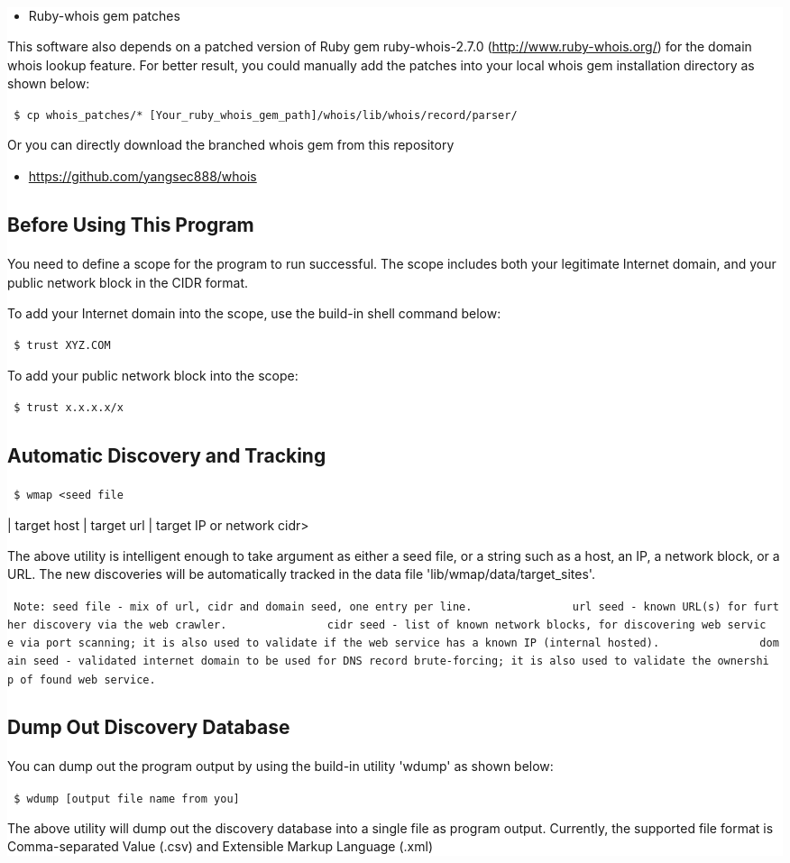   - Ruby-whois gem patches

This software also depends on a patched version of Ruby gem
ruby-whois-2.7.0 (http://www.ruby-whois.org/) for the domain whois
lookup feature. For better result, you could manually add the patches
into your local whois gem installation directory as shown below:

` $ cp whois_patches/* [Your_ruby_whois_gem_path]/whois/lib/whois/record/parser/`

Or you can directly download the branched whois gem from this repository
- <https://github.com/yangsec888/whois>

## Before Using This Program

You need to define a scope for the program to run successful. The scope
includes both your legitimate Internet domain, and your public network
block in the CIDR format.

To add your Internet domain into the scope, use the build-in shell
command below:

` $ trust XYZ.COM`

To add your public network block into the scope:

` $ trust x.x.x.x/x`

## Automatic Discovery and Tracking

` $ wmap <seed file `

| target host | target url | target IP or network cidr\>

The above utility is intelligent enough to take argument as either a
seed file, or a string such as a host, an IP, a network block, or a URL.
The new discoveries will be automatically tracked in the data file
'lib/wmap/data/target_sites'.

` Note: seed file - mix of url, cidr and domain seed, one entry per line.`
`               url seed - known URL(s) for further discovery via the web crawler.`
`               cidr seed - list of known network blocks, for discovering web service via port scanning; it is also used to validate if the web service has a known IP (internal hosted).`
`               domain seed - validated internet domain to be used for DNS record brute-forcing; it is also used to validate the ownership of found web service.`

## Dump Out Discovery Database

You can dump out the program output by using the build-in utility
'wdump' as shown below:

` $ wdump [output file name from you]`

The above utility will dump out the discovery database into a single
file as program output. Currently, the supported file format is
Comma-separated Value (.csv) and Extensible Markup Language (.xml)

